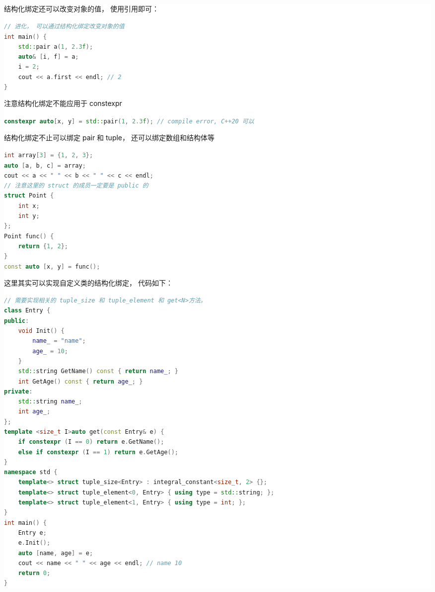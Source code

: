 结构化绑定还可以改变对象的值， 使用引用即可：

```C++
// 进化， 可以通过结构化绑定改变对象的值
int main() {
    std::pair a(1, 2.3f);
    auto& [i, f] = a;
    i = 2;
    cout << a.first << endl; // 2
}
```

注意结构化绑定不能应用于 constexpr

```C++
constexpr auto[x, y] = std::pair(1, 2.3f); // compile error, C++20 可以
```

结构化绑定不止可以绑定 pair 和 tuple， 还可以绑定数组和结构体等

```C++
int array[3] = {1, 2, 3};
auto [a, b, c] = array;
cout << a << " " << b << " " << c << endl;
// 注意这里的 struct 的成员一定要是 public 的
struct Point {
    int x;
    int y;
};
Point func() {
    return {1, 2};
}
const auto [x, y] = func();
```

这里其实可以实现自定义类的结构化绑定， 代码如下：

```C++
// 需要实现相关的 tuple_size 和 tuple_element 和 get<N>方法。
class Entry {
public:
    void Init() {
        name_ = "name";
        age_ = 10;
    }
    std::string GetName() const { return name_; }
    int GetAge() const { return age_; }
private:
    std::string name_;
    int age_;
};
template <size_t I>auto get(const Entry& e) {
    if constexpr (I == 0) return e.GetName();
    else if constexpr (I == 1) return e.GetAge();
}
namespace std {
    template<> struct tuple_size<Entry> : integral_constant<size_t, 2> {};
    template<> struct tuple_element<0, Entry> { using type = std::string; };
    template<> struct tuple_element<1, Entry> { using type = int; };
}
int main() {
    Entry e;
    e.Init();
    auto [name, age] = e;
    cout << name << " " << age << endl; // name 10
    return 0;
}
```
